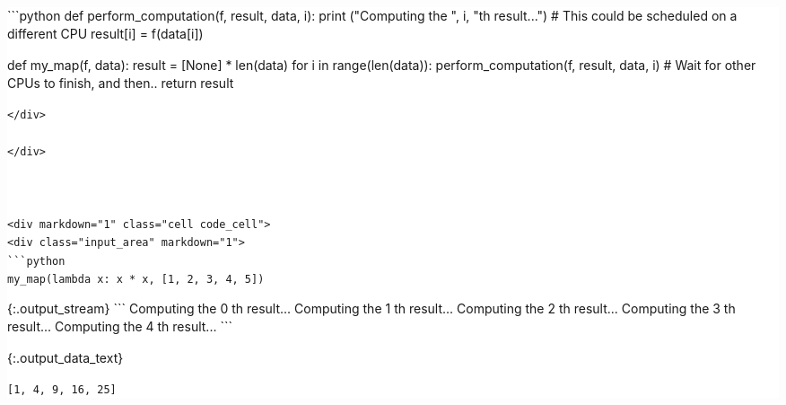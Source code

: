
<div markdown="1" class="cell code_cell">
<div class="input_area" markdown="1">
```python
def perform_computation(f, result, data, i):
    print ("Computing the ", i, "th result...")
    # This could be scheduled on a different CPU
    result[i] = f(data[i])

def my_map(f, data):
    result = [None] * len(data)
    for i in range(len(data)):
        perform_computation(f, result, data, i)
    # Wait for other CPUs to finish, and then..
    return result

```
</div>

</div>



<div markdown="1" class="cell code_cell">
<div class="input_area" markdown="1">
```python
my_map(lambda x: x * x, [1, 2, 3, 4, 5])

```
</div>

<div class="output_wrapper" markdown="1">
<div class="output_subarea" markdown="1">
{:.output_stream}
```
Computing the  0 th result...
Computing the  1 th result...
Computing the  2 th result...
Computing the  3 th result...
Computing the  4 th result...
```
</div>
</div>
<div class="output_wrapper" markdown="1">
<div class="output_subarea" markdown="1">


{:.output_data_text}
```
[1, 4, 9, 16, 25]
```


</div>
</div>
</div>

